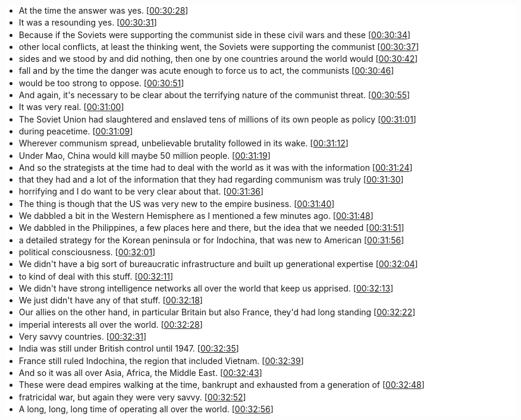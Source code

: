 *  At the time the answer was yes. [[00:30:28](https://www.youtube.com/watch?v=0pttO_L6ack&t=1828.4199999999998s)]
*  It was a resounding yes. [[00:30:31](https://www.youtube.com/watch?v=0pttO_L6ack&t=1831.5s)]
*  Because if the Soviets were supporting the communist side in these civil wars and these [[00:30:34](https://www.youtube.com/watch?v=0pttO_L6ack&t=1834.54s)]
*  other local conflicts, at least the thinking went, the Soviets were supporting the communist [[00:30:37](https://www.youtube.com/watch?v=0pttO_L6ack&t=1837.3799999999999s)]
*  sides and we stood by and did nothing, then one by one countries around the world would [[00:30:42](https://www.youtube.com/watch?v=0pttO_L6ack&t=1842.3799999999999s)]
*  fall and by the time the danger was acute enough to force us to act, the communists [[00:30:46](https://www.youtube.com/watch?v=0pttO_L6ack&t=1846.54s)]
*  would be too strong to oppose. [[00:30:51](https://www.youtube.com/watch?v=0pttO_L6ack&t=1851.34s)]
*  And again, it's necessary to be clear about the terrifying nature of the communist threat. [[00:30:55](https://www.youtube.com/watch?v=0pttO_L6ack&t=1855.1399999999999s)]
*  It was very real. [[00:31:00](https://www.youtube.com/watch?v=0pttO_L6ack&t=1860.8999999999999s)]
*  The Soviet Union had slaughtered and enslaved tens of millions of its own people as policy [[00:31:01](https://www.youtube.com/watch?v=0pttO_L6ack&t=1861.9s)]
*  during peacetime. [[00:31:09](https://www.youtube.com/watch?v=0pttO_L6ack&t=1869.22s)]
*  Wherever communism spread, unbelievable brutality followed in its wake. [[00:31:12](https://www.youtube.com/watch?v=0pttO_L6ack&t=1872.1000000000001s)]
*  Under Mao, China would kill maybe 50 million people. [[00:31:19](https://www.youtube.com/watch?v=0pttO_L6ack&t=1879.7800000000002s)]
*  And so the strategists at the time had to deal with the world as it was with the information [[00:31:24](https://www.youtube.com/watch?v=0pttO_L6ack&t=1884.98s)]
*  that they had and a lot of the information that they had regarding communism was truly [[00:31:30](https://www.youtube.com/watch?v=0pttO_L6ack&t=1890.8s)]
*  horrifying and I do want to be very clear about that. [[00:31:36](https://www.youtube.com/watch?v=0pttO_L6ack&t=1896.36s)]
*  The thing is though that the US was very new to the empire business. [[00:31:40](https://www.youtube.com/watch?v=0pttO_L6ack&t=1900.84s)]
*  We dabbled a bit in the Western Hemisphere as I mentioned a few minutes ago. [[00:31:48](https://www.youtube.com/watch?v=0pttO_L6ack&t=1908.24s)]
*  We dabbled in the Philippines, a few places here and there, but the idea that we needed [[00:31:51](https://www.youtube.com/watch?v=0pttO_L6ack&t=1911.78s)]
*  a detailed strategy for the Korean peninsula or for Indochina, that was new to American [[00:31:56](https://www.youtube.com/watch?v=0pttO_L6ack&t=1916.02s)]
*  political consciousness. [[00:32:01](https://www.youtube.com/watch?v=0pttO_L6ack&t=1921.6s)]
*  We didn't have a big sort of bureaucratic infrastructure and built up generational expertise [[00:32:04](https://www.youtube.com/watch?v=0pttO_L6ack&t=1924.16s)]
*  to kind of deal with this stuff. [[00:32:11](https://www.youtube.com/watch?v=0pttO_L6ack&t=1931.06s)]
*  We didn't have strong intelligence networks all over the world that keep us apprised. [[00:32:13](https://www.youtube.com/watch?v=0pttO_L6ack&t=1933.34s)]
*  We just didn't have any of that stuff. [[00:32:18](https://www.youtube.com/watch?v=0pttO_L6ack&t=1938.98s)]
*  Our allies on the other hand, in particular Britain but also France, they'd had long standing [[00:32:22](https://www.youtube.com/watch?v=0pttO_L6ack&t=1942.3s)]
*  imperial interests all over the world. [[00:32:28](https://www.youtube.com/watch?v=0pttO_L6ack&t=1948.2s)]
*  Very savvy countries. [[00:32:31](https://www.youtube.com/watch?v=0pttO_L6ack&t=1951.98s)]
*  India was still under British control until 1947. [[00:32:35](https://www.youtube.com/watch?v=0pttO_L6ack&t=1955.1399999999999s)]
*  France still ruled Indochina, the region that included Vietnam. [[00:32:39](https://www.youtube.com/watch?v=0pttO_L6ack&t=1959.44s)]
*  And so it was all over Asia, Africa, the Middle East. [[00:32:43](https://www.youtube.com/watch?v=0pttO_L6ack&t=1963.9199999999998s)]
*  These were dead empires walking at the time, bankrupt and exhausted from a generation of [[00:32:48](https://www.youtube.com/watch?v=0pttO_L6ack&t=1968.3s)]
*  fratricidal war, but again they were very savvy. [[00:32:52](https://www.youtube.com/watch?v=0pttO_L6ack&t=1972.98s)]
*  A long, long, long time of operating all over the world. [[00:32:56](https://www.youtube.com/watch?v=0pttO_L6ack&t=1976.18s)]